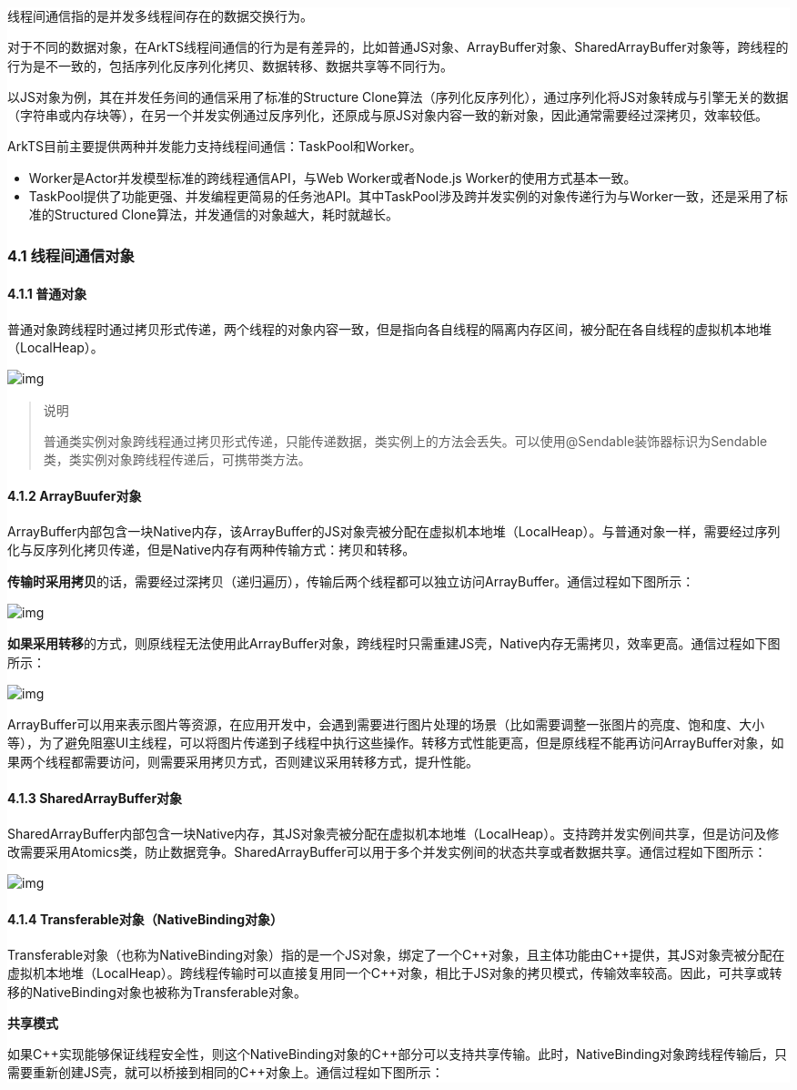 线程间通信指的是并发多线程间存在的数据交换行为。

对于不同的数据对象，在ArkTS线程间通信的行为是有差异的，比如普通JS对象、ArrayBuffer对象、SharedArrayBuffer对象等，跨线程的行为是不一致的，包括序列化反序列化拷贝、数据转移、数据共享等不同行为。

以JS对象为例，其在并发任务间的通信采用了标准的Structure Clone算法（序列化反序列化），通过序列化将JS对象转成与引擎无关的数据（字符串或内存块等），在另一个并发实例通过反序列化，还原成与原JS对象内容一致的新对象，因此通常需要经过深拷贝，效率较低。

ArkTS目前主要提供两种并发能力支持线程间通信：TaskPool和Worker。

- Worker是Actor并发模型标准的跨线程通信API，与Web Worker或者Node.js Worker的使用方式基本一致。
- TaskPool提供了功能更强、并发编程更简易的任务池API。其中TaskPool涉及跨并发实例的对象传递行为与Worker一致，还是采用了标准的Structured Clone算法，并发通信的对象越大，耗时就越长。

### 4.1 线程间通信对象

#### 4.1.1 **普通对象**

普通对象跨线程时通过拷贝形式传递，两个线程的对象内容一致，但是指向各自线程的隔离内存区间，被分配在各自线程的虚拟机本地堆（LocalHeap）。

![img](https://alliance-communityfile-drcn.dbankcdn.com/FileServer/getFile/cmtyPub/011/111/111/0000000000011111111.20250314170231.19645765597291215706686267652548:50001231000000:2800:89B5958928C5FE05131FE5E97EC69700686D8C65B229527F10A3F9656E5D2B0A.png)

> 说明
>
> 普通类实例对象跨线程通过拷贝形式传递，只能传递数据，类实例上的方法会丢失。可以使用@Sendable装饰器标识为Sendable类，类实例对象跨线程传递后，可携带类方法。

#### 4.1.2 **ArrayBuufer对象**

ArrayBuffer内部包含一块Native内存，该ArrayBuffer的JS对象壳被分配在虚拟机本地堆（LocalHeap）。与普通对象一样，需要经过序列化与反序列化拷贝传递，但是Native内存有两种传输方式：拷贝和转移。

**传输时采用拷贝**的话，需要经过深拷贝（递归遍历），传输后两个线程都可以独立访问ArrayBuffer。通信过程如下图所示：

![img](https://alliance-communityfile-drcn.dbankcdn.com/FileServer/getFile/cmtyPub/011/111/111/0000000000011111111.20250314170231.56414194003720486227783260020446:50001231000000:2800:20CCFDFE8B62D146B342681AAA823A05D7780F464772296472091BC2D7D1C18E.png)

**如果采用转移**的方式，则原线程无法使用此ArrayBuffer对象，跨线程时只需重建JS壳，Native内存无需拷贝，效率更高。通信过程如下图所示：

![img](https://alliance-communityfile-drcn.dbankcdn.com/FileServer/getFile/cmtyPub/011/111/111/0000000000011111111.20250314170231.40594296014992194402484648603255:50001231000000:2800:E0C940D9B87D44F77EC208F5B8FB639D7796A8840DD7087DF48CEF62C51DD2D6.png)

ArrayBuffer可以用来表示图片等资源，在应用开发中，会遇到需要进行图片处理的场景（比如需要调整一张图片的亮度、饱和度、大小等），为了避免阻塞UI主线程，可以将图片传递到子线程中执行这些操作。转移方式性能更高，但是原线程不能再访问ArrayBuffer对象，如果两个线程都需要访问，则需要采用拷贝方式，否则建议采用转移方式，提升性能。

#### 4.1.3 SharedArrayBuffer对象

SharedArrayBuffer内部包含一块Native内存，其JS对象壳被分配在虚拟机本地堆（LocalHeap）。支持跨并发实例间共享，但是访问及修改需要采用Atomics类，防止数据竞争。SharedArrayBuffer可以用于多个并发实例间的状态共享或者数据共享。通信过程如下图所示：

![img](https://alliance-communityfile-drcn.dbankcdn.com/FileServer/getFile/cmtyPub/011/111/111/0000000000011111111.20250314170231.64757822499961364997829917275118:50001231000000:2800:97615663C8B8CF6C48B4A200FCAEE83474A756449B678C709963569919D9BC3E.png)

#### 4.1.4 Transferable对象（NativeBinding对象）

Transferable对象（也称为NativeBinding对象）指的是一个JS对象，绑定了一个C++对象，且主体功能由C++提供，其JS对象壳被分配在虚拟机本地堆（LocalHeap）。跨线程传输时可以直接复用同一个C++对象，相比于JS对象的拷贝模式，传输效率较高。因此，可共享或转移的NativeBinding对象也被称为Transferable对象。

**共享模式**

如果C++实现能够保证线程安全性，则这个NativeBinding对象的C++部分可以支持共享传输。此时，NativeBinding对象跨线程传输后，只需要重新创建JS壳，就可以桥接到相同的C++对象上。通信过程如下图所示：
